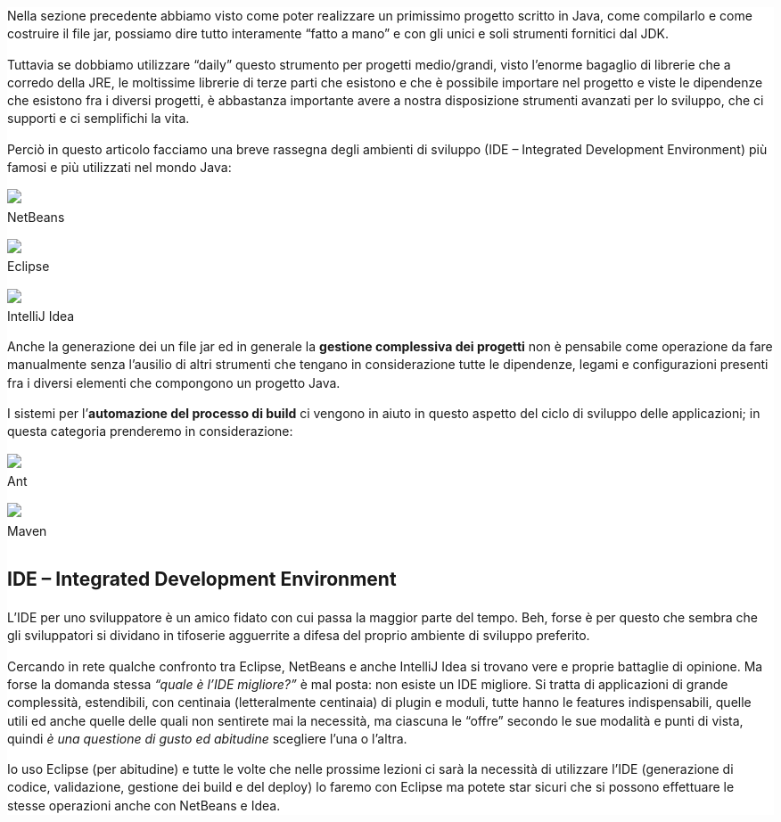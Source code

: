Nella sezione precedente abbiamo visto come poter realizzare un primissimo progetto scritto in Java, come compilarlo e come costruire il file jar, possiamo dire tutto interamente “fatto a mano” e con gli unici e soli strumenti fornitici dal JDK.

Tuttavia se dobbiamo utilizzare “daily” questo strumento per progetti medio/grandi, visto l’enorme bagaglio di librerie che a corredo della JRE, le moltissime librerie di terze parti che esistono e che è possibile importare nel progetto e viste le dipendenze che esistono fra i diversi progetti, è abbastanza importante avere a nostra disposizione strumenti avanzati per lo sviluppo, che ci supporti e ci semplifichi la vita.

Perciò in questo articolo facciamo una breve rassegna degli ambienti di sviluppo (IDE – Integrated Development Environment) più famosi e più utilizzati nel mondo Java:

![](https://tbm-html.s3.amazonaws.com/app/uploads/2014/08/netbeans.png)  
NetBeans

![](https://tbm-html.s3.amazonaws.com/app/uploads/2014/08/eclipse.png)  
Eclipse

![](https://tbm-html.s3.amazonaws.com/app/uploads/2014/08/idea.png)  
IntelliJ Idea

Anche la generazione dei un file jar ed in generale la **gestione complessiva dei progetti** non è pensabile come operazione da fare manualmente senza l’ausilio di altri strumenti che tengano in considerazione tutte le dipendenze, legami e configurazioni presenti fra i diversi elementi che compongono un progetto Java.

I sistemi per l’**automazione del processo di build** ci vengono in aiuto in questo aspetto del ciclo di sviluppo delle applicazioni; in questa categoria prenderemo in considerazione:

![](https://tbm-html.s3.amazonaws.com/app/uploads/2014/08/ant.png)  
Ant

![](https://tbm-html.s3.amazonaws.com/app/uploads/2014/08/maven.png)  
Maven

IDE – Integrated Development Environment
----------------------------------------

L’IDE per uno sviluppatore è un amico fidato con cui passa la maggior parte del tempo. Beh, forse è per questo che sembra che gli sviluppatori si dividano in tifoserie agguerrite a difesa del proprio ambiente di sviluppo preferito.

Cercando in rete qualche confronto tra Eclipse, NetBeans e anche IntelliJ Idea si trovano vere e proprie battaglie di opinione. Ma forse la domanda stessa _“quale è l’IDE migliore?”_ è mal posta: non esiste un IDE migliore. Si tratta di applicazioni di grande complessità, estendibili, con centinaia (letteralmente centinaia) di plugin e moduli, tutte hanno le features indispensabili, quelle utili ed anche quelle delle quali non sentirete mai la necessità, ma ciascuna le “offre” secondo le sue modalità e punti di vista, quindi _è una questione di gusto ed abitudine_ scegliere l’una o l’altra.

Io uso Eclipse (per abitudine) e tutte le volte che nelle prossime lezioni ci sarà la necessità di utilizzare l’IDE (generazione di codice, validazione, gestione dei build e del deploy) lo faremo con Eclipse ma potete star sicuri che si possono effettuare le stesse operazioni anche con NetBeans e Idea.
